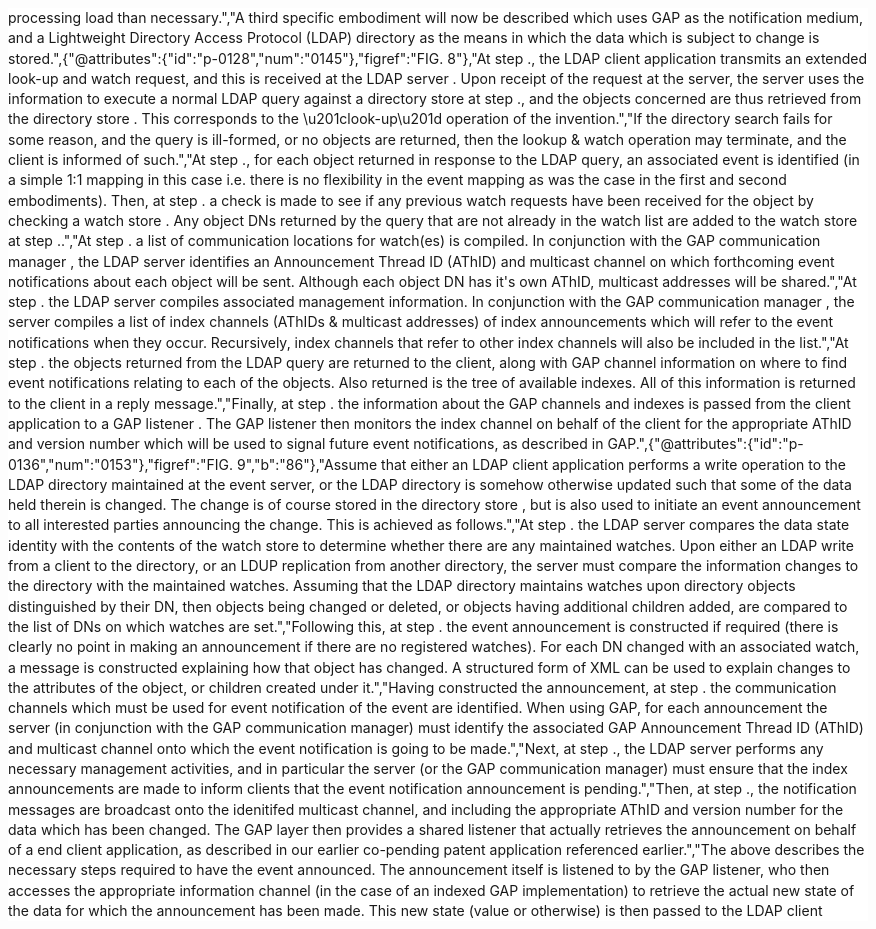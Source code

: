 processing load than necessary.","A third specific embodiment will now be described which uses GAP as the notification medium, and a Lightweight Directory Access Protocol (LDAP) directory as the means in which the data which is subject to change is stored.",{"@attributes":{"id":"p-0128","num":"0145"},"figref":"FIG. 8"},"At step ., the LDAP client application  transmits an extended look-up and watch request, and this is received at the LDAP server . Upon receipt of the request at the server, the server uses the information to execute a normal LDAP query against a directory store  at step ., and the objects concerned are thus retrieved from the directory store . This corresponds to the \u201clook-up\u201d operation of the invention.","If the directory search fails for some reason, and the query is ill-formed, or no objects are returned, then the lookup & watch operation may terminate, and the client is informed of such.","At step ., for each object returned in response to the LDAP query, an associated event is identified (in a simple 1:1 mapping in this case i.e. there is no flexibility in the event mapping as was the case in the first and second embodiments). Then, at step . a check is made to see if any previous watch requests have been received for the object by checking a watch store . Any object DNs returned by the query that are not already in the watch list are added to the watch store at step ..","At step . a list of communication locations for watch(es) is compiled. In conjunction with the GAP communication manager , the LDAP server identifies an Announcement Thread ID (AThID) and multicast channel on which forthcoming event notifications about each object will be sent. Although each object DN has it's own AThID, multicast addresses will be shared.","At step . the LDAP server compiles associated management information. In conjunction with the GAP communication manager , the server compiles a list of index channels (AThIDs & multicast addresses) of index announcements which will refer to the event notifications when they occur. Recursively, index channels that refer to other index channels will also be included in the list.","At step . the objects returned from the LDAP query are returned to the client, along with GAP channel information on where to find event notifications relating to each of the objects. Also returned is the tree of available indexes. All of this information is returned to the client in a reply message.","Finally, at step . the information about the GAP channels and indexes is passed from the client application to a GAP listener . The GAP listener then monitors the index channel on behalf of the client for the appropriate AThID and version number which will be used to signal future event notifications, as described in GAP.",{"@attributes":{"id":"p-0136","num":"0153"},"figref":"FIG. 9","b":"86"},"Assume that either an LDAP client application  performs a write operation to the LDAP directory  maintained at the event server, or the LDAP directory is somehow otherwise updated such that some of the data held therein is changed. The change is of course stored in the directory store , but is also used to initiate an event announcement to all interested parties announcing the change. This is achieved as follows.","At step . the LDAP server compares the data state identity with the contents of the watch store  to determine whether there are any maintained watches. Upon either an LDAP write from a client to the directory, or an LDUP replication from another directory, the server must compare the information changes to the directory with the maintained watches. Assuming that the LDAP directory maintains watches upon directory objects distinguished by their DN, then objects being changed or deleted, or objects having additional children added, are compared to the list of DNs on which watches are set.","Following this, at step . the event announcement is constructed if required (there is clearly no point in making an announcement if there are no registered watches). For each DN changed with an associated watch, a message is constructed explaining how that object has changed. A structured form of XML can be used to explain changes to the attributes of the object, or children created under it.","Having constructed the announcement, at step . the communication channels which must be used for event notification of the event are identified. When using GAP, for each announcement the server (in conjunction with the GAP communication manager) must identify the associated GAP Announcement Thread ID (AThID) and multicast channel onto which the event notification is going to be made.","Next, at step ., the LDAP server performs any necessary management activities, and in particular the server (or the GAP communication manager) must ensure that the index announcements are made to inform clients that the event notification announcement is pending.","Then, at step ., the notification messages are broadcast onto the idenitifed multicast channel, and including the appropriate AThID and version number for the data which has been changed. The GAP layer then provides a shared listener that actually retrieves the announcement on behalf of a end client application, as described in our earlier co-pending patent application referenced earlier.","The above describes the necessary steps required to have the event announced. The announcement itself is listened to by the GAP listener, who then accesses the appropriate information channel (in the case of an indexed GAP implementation) to retrieve the actual new state of the data for which the announcement has been made. This new state (value or otherwise) is then passed to the LDAP client